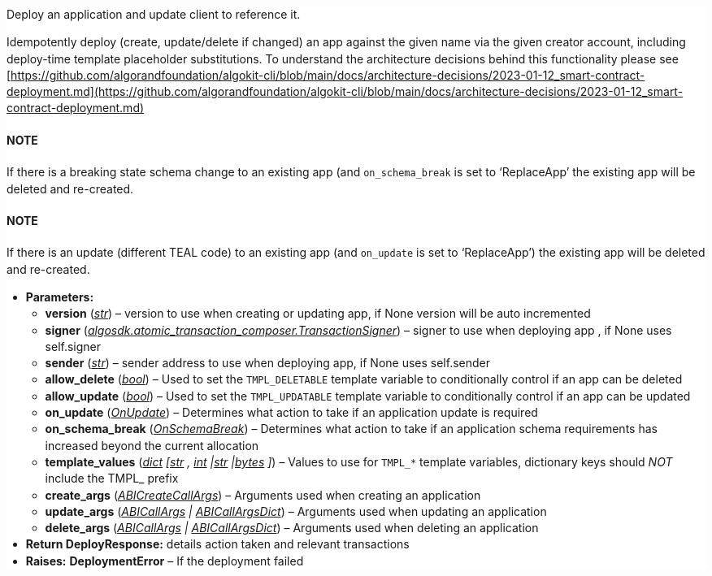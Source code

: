 Deploy an application and update client to reference it.

Idempotently deploy (create, update/delete if changed) an app against the given name via the given creator
account, including deploy-time template placeholder substitutions.
To understand the architecture decisions behind this functionality please see
[https://github.com/algorandfoundation/algokit-cli/blob/main/docs/architecture-decisions/2023-01-12_smart-contract-deployment.md](https://github.com/algorandfoundation/algokit-cli/blob/main/docs/architecture-decisions/2023-01-12_smart-contract-deployment.md)

#### NOTE
If there is a breaking state schema change to an existing app (and `on_schema_break` is set to
‘ReplaceApp’ the existing app will be deleted and re-created.

#### NOTE
If there is an update (different TEAL code) to an existing app (and `on_update` is set to ‘ReplaceApp’)
the existing app will be deleted and re-created.

* **Parameters:**
  * **version** ([*str*](https://docs.python.org/3/library/stdtypes.html#str)) – version to use when creating or updating app, if None version will be auto incremented
  * **signer** ([*algosdk.atomic_transaction_composer.TransactionSigner*](https://py-algorand-sdk.readthedocs.io/en/latest/algosdk/atomic_transaction_composer.html#algosdk.atomic_transaction_composer.TransactionSigner)) – signer to use when deploying app
    , if None uses self.signer
  * **sender** ([*str*](https://docs.python.org/3/library/stdtypes.html#str)) – sender address to use when deploying app, if None uses self.sender
  * **allow_delete** ([*bool*](https://docs.python.org/3/library/functions.html#bool)) – Used to set the `TMPL_DELETABLE` template variable to conditionally control if an app
    can be deleted
  * **allow_update** ([*bool*](https://docs.python.org/3/library/functions.html#bool)) – Used to set the `TMPL_UPDATABLE` template variable to conditionally control if an app
    can be updated
  * **on_update** ([*OnUpdate*](#algokit_utils.OnUpdate)) – Determines what action to take if an application update is required
  * **on_schema_break** ([*OnSchemaBreak*](#algokit_utils.OnSchemaBreak)) – Determines what action to take if an application schema requirements
    has increased beyond the current allocation
  * **template_values** ([*dict*](https://docs.python.org/3/library/stdtypes.html#dict) *[*[*str*](https://docs.python.org/3/library/stdtypes.html#str) *,* [*int*](https://docs.python.org/3/library/functions.html#int) *|*[*str*](https://docs.python.org/3/library/stdtypes.html#str) *|*[*bytes*](https://docs.python.org/3/library/stdtypes.html#bytes) *]*) – Values to use for `TMPL_*` template variables, dictionary keys
    should *NOT* include the TMPL_ prefix
  * **create_args** ([*ABICreateCallArgs*](#algokit_utils.ABICreateCallArgs)) – Arguments used when creating an application
  * **update_args** ([*ABICallArgs*](#algokit_utils.ABICallArgs) *|* [*ABICallArgsDict*](#algokit_utils.ABICallArgsDict)) – Arguments used when updating an application
  * **delete_args** ([*ABICallArgs*](#algokit_utils.ABICallArgs) *|* [*ABICallArgsDict*](#algokit_utils.ABICallArgsDict)) – Arguments used when deleting an application
* **Return DeployResponse:**
  details action taken and relevant transactions
* **Raises:**
  **DeploymentError** – If the deployment failed
